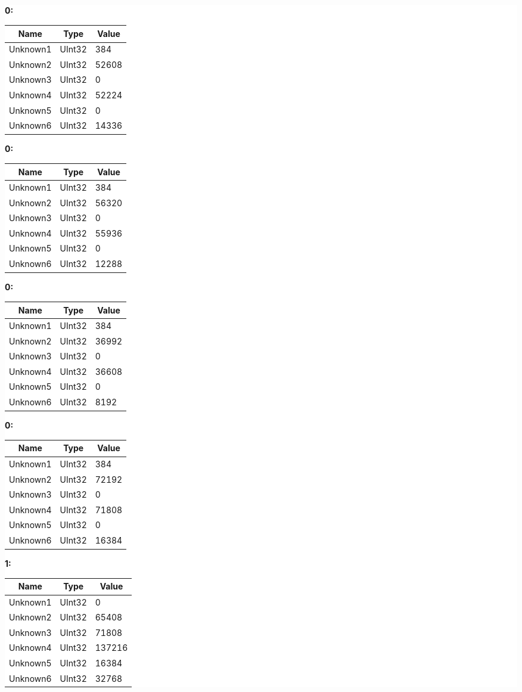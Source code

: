 
**0:**

Name	| Type	| Value
---	|---	|---	|
Unknown1	|UInt32	|384
Unknown2	|UInt32	|52608
Unknown3	|UInt32	|0
Unknown4	|UInt32	|52224
Unknown5	|UInt32	|0
Unknown6	|UInt32	|14336


**0:**

Name	| Type	| Value
---	|---	|---	|
Unknown1	|UInt32	|384
Unknown2	|UInt32	|56320
Unknown3	|UInt32	|0
Unknown4	|UInt32	|55936
Unknown5	|UInt32	|0
Unknown6	|UInt32	|12288


**0:**

Name	| Type	| Value
---	|---	|---	|
Unknown1	|UInt32	|384
Unknown2	|UInt32	|36992
Unknown3	|UInt32	|0
Unknown4	|UInt32	|36608
Unknown5	|UInt32	|0
Unknown6	|UInt32	|8192


**0:**

Name	| Type	| Value
---	|---	|---	|
Unknown1	|UInt32	|384
Unknown2	|UInt32	|72192
Unknown3	|UInt32	|0
Unknown4	|UInt32	|71808
Unknown5	|UInt32	|0
Unknown6	|UInt32	|16384


**1:**

Name	| Type	| Value
---	|---	|---	|
Unknown1	|UInt32	|0
Unknown2	|UInt32	|65408
Unknown3	|UInt32	|71808
Unknown4	|UInt32	|137216
Unknown5	|UInt32	|16384
Unknown6	|UInt32	|32768
